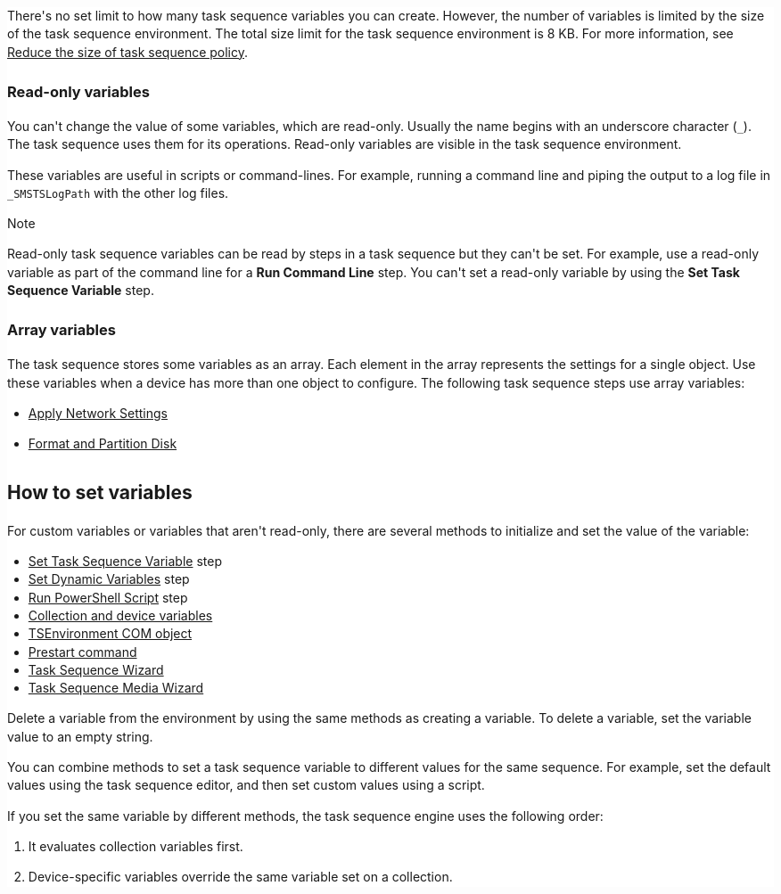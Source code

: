 There's no set limit to how many task sequence variables you can create. However, the number of variables is limited by the size of the task sequence environment. The total size limit for the task sequence environment is 8 KB. For more information, see [Reduce the size of task sequence policy](../deploy-use/reduce-task-sequence-policy-size.md).

### <a name="bkmk_read-only"></a> Read-only variables

You can't change the value of some variables, which are read-only. Usually the name begins with an underscore character (`_`). The task sequence uses them for its operations. Read-only variables are visible in the task sequence environment.

These variables are useful in scripts or command-lines. For example, running a command line and piping the output to a log file in `_SMSTSLogPath` with the other log files.

> [!NOTE]  
> Read-only task sequence variables can be read by steps in a task sequence but they can't be set. For example, use a read-only variable as part of the command line for a **Run Command Line** step. You can't set a read-only variable by using the **Set Task Sequence Variable** step.  

### <a name="bkmk_array"></a> Array variables

The task sequence stores some variables as an array. Each element in the array represents the settings for a single object. Use these variables when a device has more than one object to configure. The following task sequence steps use array variables:

- [Apply Network Settings](task-sequence-steps.md#BKMK_ApplyNetworkSettings)  

- [Format and Partition Disk](task-sequence-steps.md#BKMK_FormatandPartitionDisk)  

## <a name="bkmk_set"></a> How to set variables

For custom variables or variables that aren't read-only, there are several methods to initialize and set the value of the variable:  

- [Set Task Sequence Variable](#bkmk_set-ts-step) step
- [Set Dynamic Variables](#bkmk_set-dyn-step) step
- [Run PowerShell Script](#bkmk_run-ps) step
- [Collection and device variables](#bkmk_set-coll-var)  
- [TSEnvironment COM object](#bkmk_set-com)  
- [Prestart command](#bkmk_set-prestart)  
- [Task Sequence Wizard](#bkmk_set-tswiz)
- [Task Sequence Media Wizard](#bkmk_set-media)  

Delete a variable from the environment by using the same methods as creating a variable. To delete a variable, set the variable value to an empty string.  

You can combine methods to set a task sequence variable to different values for the same sequence. For example, set the default values using the task sequence editor, and then set custom values using a script.

If you set the same variable by different methods, the task sequence engine uses the following order:  

1. It evaluates collection variables first.  

2. Device-specific variables override the same variable set on a collection.  
